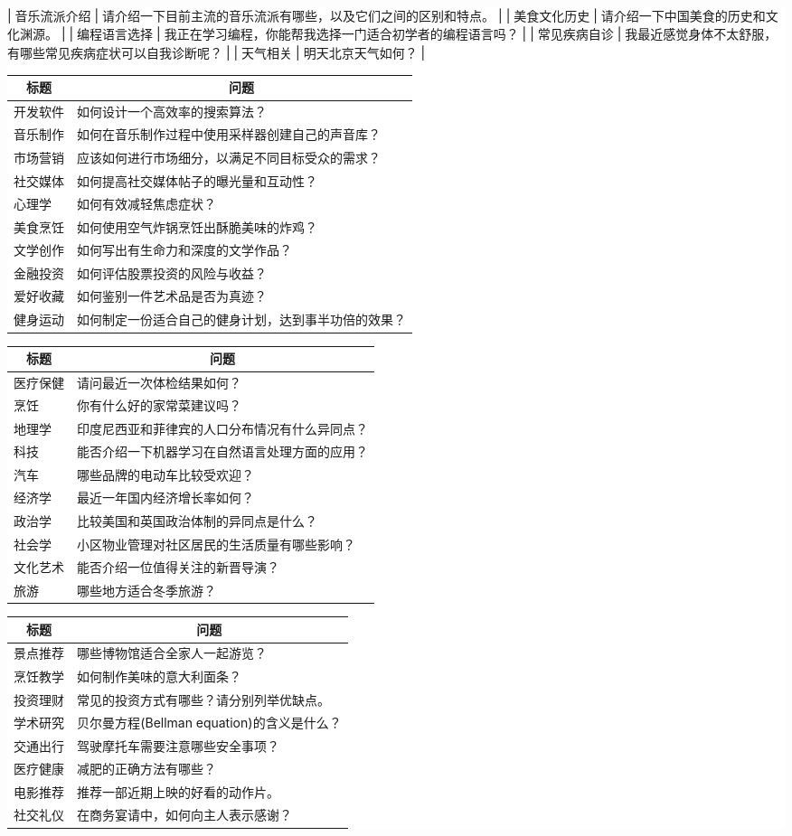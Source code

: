 | 音乐流派介绍                      | 请介绍一下目前主流的音乐流派有哪些，以及它们之间的区别和特点。                                                                                                                                                                                                                                                                                                                                                                                                                                                                                                                                                                                                                                                                                  |
| 美食文化历史                      | 请介绍一下中国美食的历史和文化渊源。                                                                                                                                                                                                                                                                                                                                                                                                                                                                                                                                                                                                                                                                                                         |
| 编程语言选择                      | 我正在学习编程，你能帮我选择一门适合初学者的编程语言吗？                                                                                                                                                                                                                                                                                                                                                                                                                                                                                                                                                                                                                                                                                     |
| 常见疾病自诊                      | 我最近感觉身体不太舒服，有哪些常见疾病症状可以自我诊断呢？                                                                                                                                                                                                                                                                                                                                                                                                                                                                                                                                                                                                                                                                                   |
| 天气相关                          | 明天北京天气如何？                                                                                                                                                                                                                                                                                                                                                                                                                                                                                                                                                                                                                                                                                                                                   |

| 标题 | 问题 |
| --- | --- |
| 开发软件 | 如何设计一个高效率的搜索算法？|
| 音乐制作 | 如何在音乐制作过程中使用采样器创建自己的声音库？|
| 市场营销 | 应该如何进行市场细分，以满足不同目标受众的需求？|
| 社交媒体 | 如何提高社交媒体帖子的曝光量和互动性？|
| 心理学 | 如何有效减轻焦虑症状？|
| 美食烹饪 | 如何使用空气炸锅烹饪出酥脆美味的炸鸡？|
| 文学创作 | 如何写出有生命力和深度的文学作品？|
| 金融投资 | 如何评估股票投资的风险与收益？|
| 爱好收藏 | 如何鉴别一件艺术品是否为真迹？|
| 健身运动 | 如何制定一份适合自己的健身计划，达到事半功倍的效果？|

| 标题                                      | 问题                                                         |
| ----------------------------------------- | ------------------------------------------------------------ |
| 医疗保健 | 请问最近一次体检结果如何？ |
| 烹饪       | 你有什么好的家常菜建议吗？                                     |
| 地理学     | 印度尼西亚和菲律宾的人口分布情况有什么异同点？               |
| 科技       | 能否介绍一下机器学习在自然语言处理方面的应用？             |
| 汽车       | 哪些品牌的电动车比较受欢迎？                                 |
| 经济学     | 最近一年国内经济增长率如何？                                  |
| 政治学     | 比较美国和英国政治体制的异同点是什么？                       |
| 社会学     | 小区物业管理对社区居民的生活质量有哪些影响？                 |
| 文化艺术   | 能否介绍一位值得关注的新晋导演？                             |
| 旅游       | 哪些地方适合冬季旅游？                                       |

| 标题                 | 问题                                                         |
|-----------------------|--------------------------------------------------------------------|
| 景点推荐         | 哪些博物馆适合全家人一起游览？                       |
| 烹饪教学         | 如何制作美味的意大利面条？                                 |
| 投资理财         | 常见的投资方式有哪些？请分别列举优缺点。     |
| 学术研究         | 贝尔曼方程(Bellman equation)的含义是什么？      |
| 交通出行         | 驾驶摩托车需要注意哪些安全事项？                     |
| 医疗健康         | 减肥的正确方法有哪些？                                         |
| 电影推荐         | 推荐一部近期上映的好看的动作片。                           |
| 社交礼仪         | 在商务宴请中，如何向主人表示感谢？                   |
